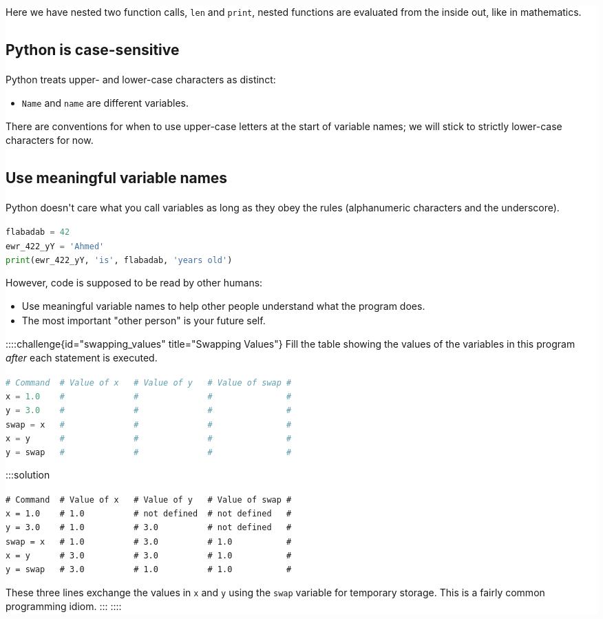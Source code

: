Here we have nested two function calls, `len` and `print`,
nested functions are evaluated from the inside out, like in mathematics.

## Python is case-sensitive

Python treats upper- and lower-case characters as distinct:

* `Name` and `name` are different variables.

There are conventions for when to use upper-case letters at the start of variable names; we will stick to strictly lower-case characters for now.

## Use meaningful variable names

Python doesn't care what you call variables as long as they obey the rules (alphanumeric characters and the underscore).

~~~ python
flabadab = 42
ewr_422_yY = 'Ahmed'
print(ewr_422_yY, 'is', flabadab, 'years old')
~~~

However, code is supposed to be read by other humans:

* Use meaningful variable names to help other people understand what the program does.
* The most important "other person" is your future self.

::::challenge{id="swapping_values" title="Swapping Values"}
Fill the table showing the values of the variables in this program *after* each statement is executed.

~~~ python
# Command  # Value of x   # Value of y   # Value of swap #
x = 1.0    #              #              #               #
y = 3.0    #              #              #               #
swap = x   #              #              #               #
x = y      #              #              #               #
y = swap   #              #              #               #
~~~

:::solution

~~~ text
# Command  # Value of x   # Value of y   # Value of swap #
x = 1.0    # 1.0          # not defined  # not defined   #
y = 3.0    # 1.0          # 3.0          # not defined   #
swap = x   # 1.0          # 3.0          # 1.0           #
x = y      # 3.0          # 3.0          # 1.0           #
y = swap   # 3.0          # 1.0          # 1.0           #
~~~

These three lines exchange the values in `x` and `y` using the `swap` variable for temporary storage. This is a fairly common programming idiom.
:::
::::
